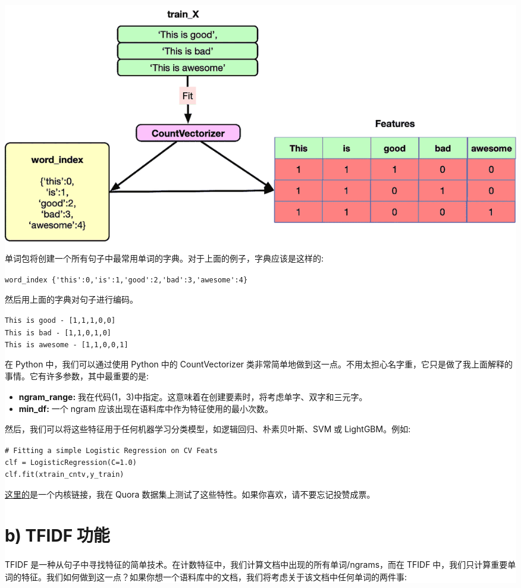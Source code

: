 ![](img/ef9e0302ba4b01040e22bfb62965d5d2.png)

单词包将创建一个所有句子中最常用单词的字典。对于上面的例子，字典应该是这样的:

```
word_index {'this':0,'is':1,'good':2,'bad':3,'awesome':4}
```

然后用上面的字典对句子进行编码。

```
This is good - [1,1,1,0,0] 
This is bad - [1,1,0,1,0] 
This is awesome - [1,1,0,0,1]
```

在 Python 中，我们可以通过使用 Python 中的 CountVectorizer 类非常简单地做到这一点。不用太担心名字重，它只是做了我上面解释的事情。它有许多参数，其中最重要的是:

*   **ngram_range:** 我在代码(1，3)中指定。这意味着在创建要素时，将考虑单字、双字和三元字。
*   **min_df:** 一个 ngram 应该出现在语料库中作为特征使用的最小次数。

然后，我们可以将这些特征用于任何机器学习分类模型，如逻辑回归、朴素贝叶斯、SVM 或 LightGBM。例如:

```
# Fitting a simple Logistic Regression on CV Feats 
clf = LogisticRegression(C=1.0) 
clf.fit(xtrain_cntv,y_train)
```

[这里的](https://www.kaggle.com/mlwhiz/conventional-methods-for-quora-classification/)是一个内核链接，我在 Quora 数据集上测试了这些特性。如果你喜欢，请不要忘记投赞成票。

# b) TFIDF 功能

TFIDF 是一种从句子中寻找特征的简单技术。在计数特征中，我们计算文档中出现的所有单词/ngrams，而在 TFIDF 中，我们只计算重要单词的特征。我们如何做到这一点？如果你想一个语料库中的文档，我们将考虑关于该文档中任何单词的两件事:
